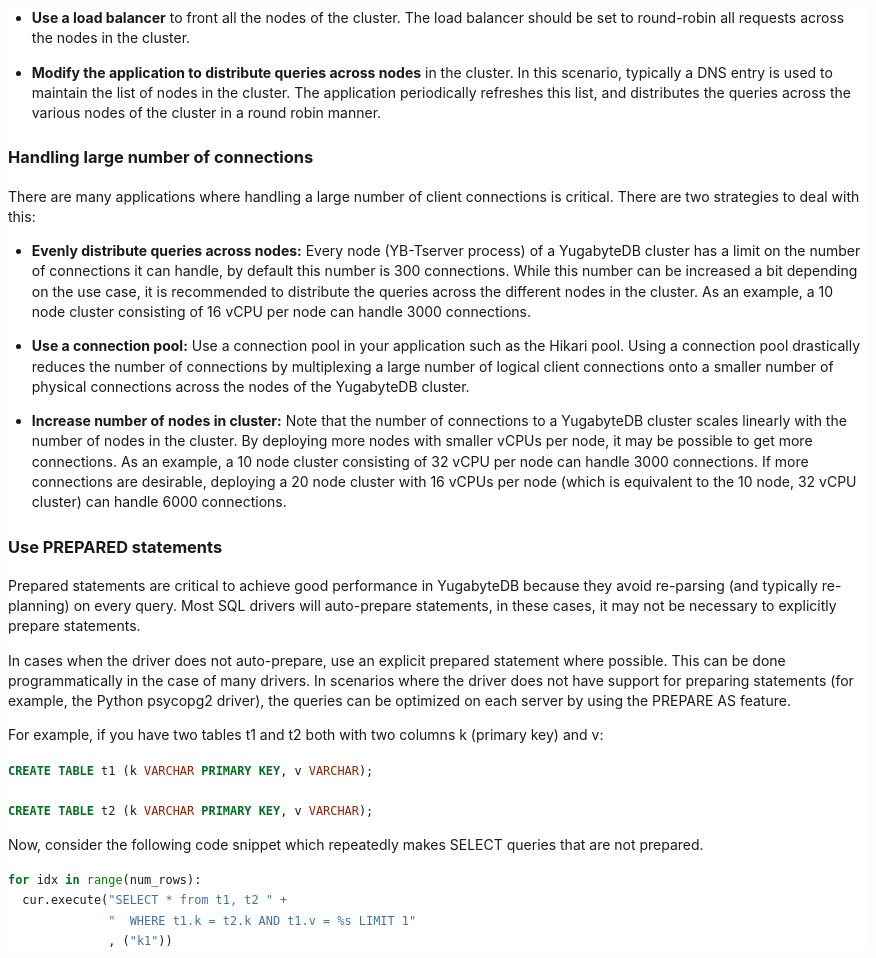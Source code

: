 - **Use a load balancer** to front all the nodes of the cluster. The load balancer should be set to round-robin all requests across the nodes in the cluster.

- **Modify the application to distribute queries across nodes** in the cluster. In this scenario, typically a DNS entry is used to maintain the list of nodes in the cluster. The application periodically refreshes this list, and distributes the queries across the various nodes of the cluster in a round robin manner.

### Handling large number of connections

There are many applications where handling a large number of client connections is critical. There are two strategies to deal with this:

- **Evenly distribute queries across nodes:** Every node (YB-Tserver process) of a YugabyteDB cluster has a limit on the number of connections it can handle, by default this number is 300 connections. While this number can be increased a bit depending on the use case, it is recommended to distribute the queries across the different nodes in the cluster. As an example, a 10 node cluster consisting of 16 vCPU per node can handle 3000 connections.

- **Use a connection pool:** Use a connection pool in your application such as the Hikari pool. Using a connection pool drastically reduces the number of connections by multiplexing a large number of logical client connections onto a smaller number of physical connections across the nodes of the YugabyteDB cluster.

- **Increase number of nodes in cluster:**  Note that the number of connections to a YugabyteDB cluster scales linearly with the number of nodes in the cluster. By deploying more nodes with smaller vCPUs per node, it may be possible to get more connections. As an example, a 10 node cluster consisting of 32 vCPU per node can handle 3000 connections. If more connections are desirable, deploying a 20 node cluster with 16 vCPUs per node (which is equivalent to the 10 node, 32 vCPU cluster) can handle 6000 connections.

### Use PREPARED statements

Prepared statements are critical to achieve good performance in YugabyteDB because they avoid re-parsing (and typically re-planning) on every query. Most SQL drivers will auto-prepare statements, in these cases, it may not be necessary to explicitly prepare statements.

In cases when the driver does not auto-prepare, use an explicit prepared statement where possible. This can be done programmatically in the case of many drivers. In scenarios where the driver does not have support for preparing statements (for example, the Python psycopg2 driver), the queries can be optimized on each server by using the PREPARE <plan> AS <plan name> feature.

For example, if you have two tables t1 and t2 both with two columns k (primary key) and v:

```sql
CREATE TABLE t1 (k VARCHAR PRIMARY KEY, v VARCHAR);

CREATE TABLE t2 (k VARCHAR PRIMARY KEY, v VARCHAR);
```

Now, consider the following code snippet which repeatedly makes SELECT queries that are not prepared.

```python
for idx in range(num_rows):
  cur.execute("SELECT * from t1, t2 " +
              "  WHERE t1.k = t2.k AND t1.v = %s LIMIT 1"
              , ("k1"))
```
